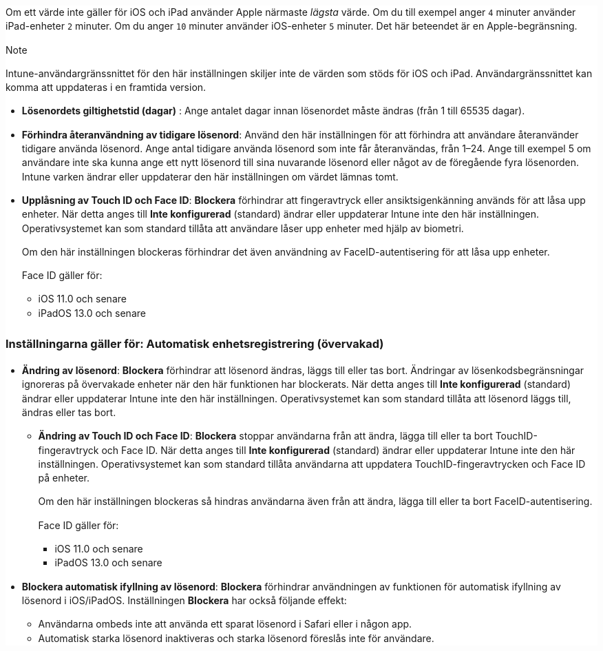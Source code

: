   Om ett värde inte gäller för iOS och iPad använder Apple närmaste *lägsta* värde. Om du till exempel anger `4` minuter använder iPad-enheter `2` minuter. Om du anger `10` minuter använder iOS-enheter `5` minuter. Det här beteendet är en Apple-begränsning.
  
  > [!NOTE]
  > Intune-användargränssnittet för den här inställningen skiljer inte de värden som stöds för iOS och iPad. Användargränssnittet kan komma att uppdateras i en framtida version.

- **Lösenordets giltighetstid (dagar)** : Ange antalet dagar innan lösenordet måste ändras (från 1 till 65535 dagar).
- **Förhindra återanvändning av tidigare lösenord**: Använd den här inställningen för att förhindra att användare återanvänder tidigare använda lösenord. Ange antal tidigare använda lösenord som inte får återanvändas, från 1–24. Ange till exempel 5 om användare inte ska kunna ange ett nytt lösenord till sina nuvarande lösenord eller något av de föregående fyra lösenorden. Intune varken ändrar eller uppdaterar den här inställningen om värdet lämnas tomt.
- **Upplåsning av Touch ID och Face ID**: **Blockera** förhindrar att fingeravtryck eller ansiktsigenkänning används för att låsa upp enheter. När detta anges till **Inte konfigurerad** (standard) ändrar eller uppdaterar Intune inte den här inställningen. Operativsystemet kan som standard tillåta att användare låser upp enheter med hjälp av biometri.

  Om den här inställningen blockeras förhindrar det även användning av FaceID-autentisering för att låsa upp enheter.

  Face ID gäller för:  
  - iOS 11.0 och senare
  - iPadOS 13.0 och senare

### <a name="settings-apply-to-automated-device-enrollment-supervised"></a>Inställningarna gäller för: Automatisk enhetsregistrering (övervakad)

- **Ändring av lösenord**: **Blockera** förhindrar att lösenord ändras, läggs till eller tas bort. Ändringar av lösenkodsbegränsningar ignoreras på övervakade enheter när den här funktionen har blockerats. När detta anges till **Inte konfigurerad** (standard) ändrar eller uppdaterar Intune inte den här inställningen. Operativsystemet kan som standard tillåta att lösenord läggs till, ändras eller tas bort.

  - **Ändring av Touch ID och Face ID**: **Blockera** stoppar användarna från att ändra, lägga till eller ta bort TouchID-fingeravtryck och Face ID. När detta anges till **Inte konfigurerad** (standard) ändrar eller uppdaterar Intune inte den här inställningen. Operativsystemet kan som standard tillåta användarna att uppdatera TouchID-fingeravtrycken och Face ID på enheter.

    Om den här inställningen blockeras så hindras användarna även från att ändra, lägga till eller ta bort FaceID-autentisering.

    Face ID gäller för:  
    - iOS 11.0 och senare
    - iPadOS 13.0 och senare

- **Blockera automatisk ifyllning av lösenord**: **Blockera** förhindrar användningen av funktionen för automatisk ifyllning av lösenord i iOS/iPadOS. Inställningen **Blockera** har också följande effekt:

  - Användarna ombeds inte att använda ett sparat lösenord i Safari eller i någon app.
  - Automatisk starka lösenord inaktiveras och starka lösenord föreslås inte för användare.
